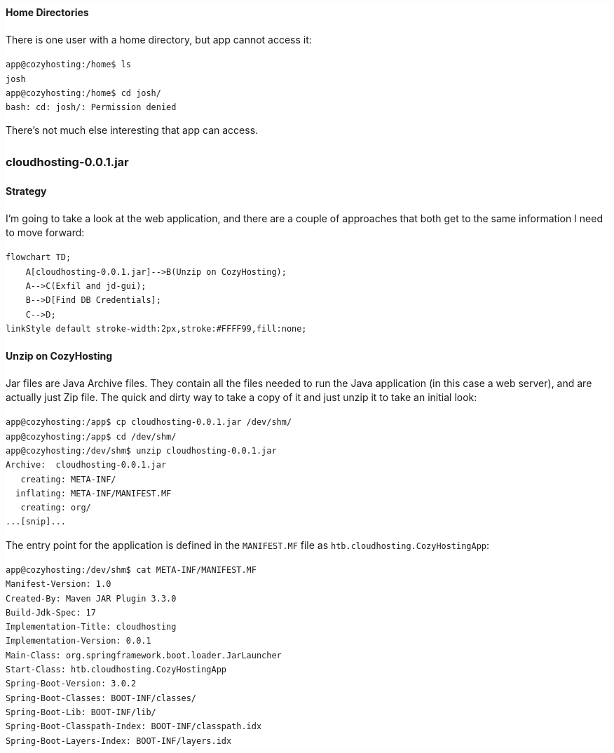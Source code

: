 #### Home Directories

There is one user with a home directory, but app cannot access it:

```
app@cozyhosting:/home$ ls
josh
app@cozyhosting:/home$ cd josh/
bash: cd: josh/: Permission denied

```

There’s not much else interesting that app can access.

### cloudhosting-0.0.1.jar

#### Strategy

I’m going to take a look at the web application, and there are a couple of approaches that both get to the same information I need to move forward:

```
flowchart TD;
    A[cloudhosting-0.0.1.jar]-->B(Unzip on CozyHosting);
    A-->C(Exfil and jd-gui);
    B-->D[Find DB Credentials];
    C-->D;
linkStyle default stroke-width:2px,stroke:#FFFF99,fill:none;

```

#### Unzip on CozyHosting

Jar files are Java Archive files. They contain all the files needed to run the Java application (in this case a web server), and are actually just Zip file. The quick and dirty way to take a copy of it and just unzip it to take an initial look:

```
app@cozyhosting:/app$ cp cloudhosting-0.0.1.jar /dev/shm/
app@cozyhosting:/app$ cd /dev/shm/
app@cozyhosting:/dev/shm$ unzip cloudhosting-0.0.1.jar
Archive:  cloudhosting-0.0.1.jar
   creating: META-INF/
  inflating: META-INF/MANIFEST.MF
   creating: org/
...[snip]...

```

The entry point for the application is defined in the `MANIFEST.MF` file as `htb.cloudhosting.CozyHostingApp`:

```
app@cozyhosting:/dev/shm$ cat META-INF/MANIFEST.MF
Manifest-Version: 1.0
Created-By: Maven JAR Plugin 3.3.0
Build-Jdk-Spec: 17
Implementation-Title: cloudhosting
Implementation-Version: 0.0.1
Main-Class: org.springframework.boot.loader.JarLauncher
Start-Class: htb.cloudhosting.CozyHostingApp
Spring-Boot-Version: 3.0.2
Spring-Boot-Classes: BOOT-INF/classes/
Spring-Boot-Lib: BOOT-INF/lib/
Spring-Boot-Classpath-Index: BOOT-INF/classpath.idx
Spring-Boot-Layers-Index: BOOT-INF/layers.idx

```

